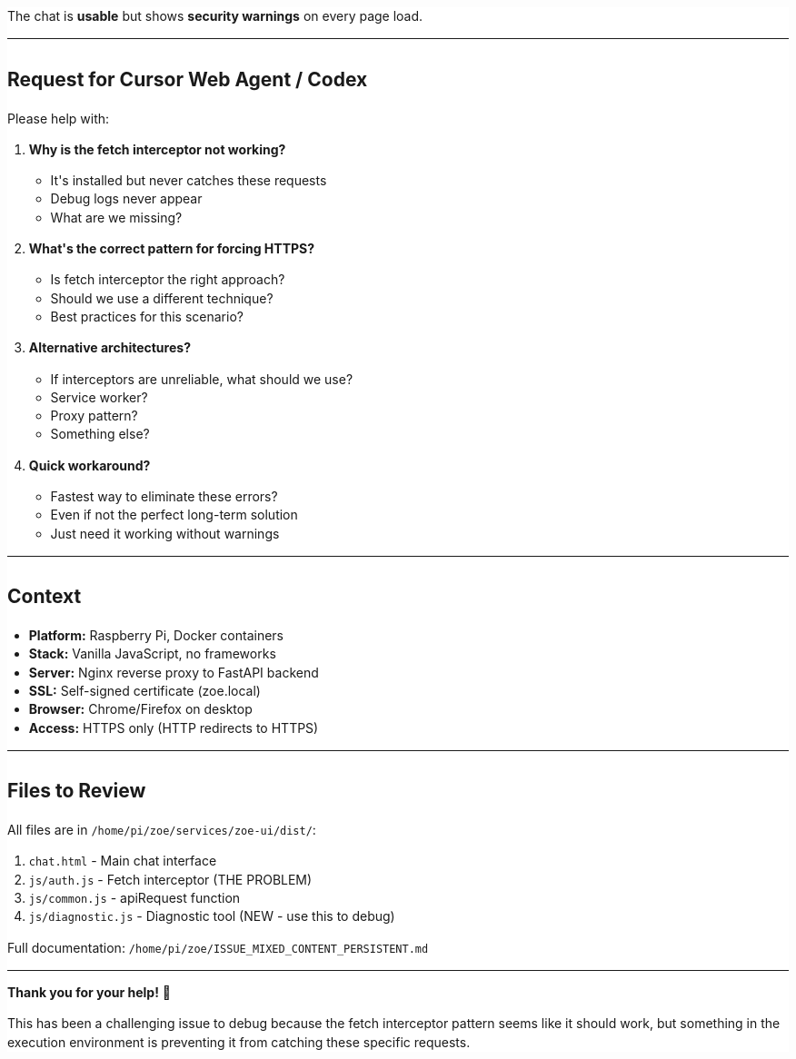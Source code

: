 The chat is **usable** but shows **security warnings** on every page load.

---

## Request for Cursor Web Agent / Codex

Please help with:

1. **Why is the fetch interceptor not working?**
   - It's installed but never catches these requests
   - Debug logs never appear
   - What are we missing?

2. **What's the correct pattern for forcing HTTPS?**
   - Is fetch interceptor the right approach?
   - Should we use a different technique?
   - Best practices for this scenario?

3. **Alternative architectures?**
   - If interceptors are unreliable, what should we use?
   - Service worker?
   - Proxy pattern?
   - Something else?

4. **Quick workaround?**
   - Fastest way to eliminate these errors?
   - Even if not the perfect long-term solution
   - Just need it working without warnings

---

## Context

- **Platform:** Raspberry Pi, Docker containers
- **Stack:** Vanilla JavaScript, no frameworks
- **Server:** Nginx reverse proxy to FastAPI backend
- **SSL:** Self-signed certificate (zoe.local)
- **Browser:** Chrome/Firefox on desktop
- **Access:** HTTPS only (HTTP redirects to HTTPS)

---

## Files to Review

All files are in `/home/pi/zoe/services/zoe-ui/dist/`:

1. `chat.html` - Main chat interface
2. `js/auth.js` - Fetch interceptor (THE PROBLEM)
3. `js/common.js` - apiRequest function
4. `js/diagnostic.js` - Diagnostic tool (NEW - use this to debug)

Full documentation: `/home/pi/zoe/ISSUE_MIXED_CONTENT_PERSISTENT.md`

---

**Thank you for your help!** 🙏

This has been a challenging issue to debug because the fetch interceptor pattern seems like it should work, but something in the execution environment is preventing it from catching these specific requests.

